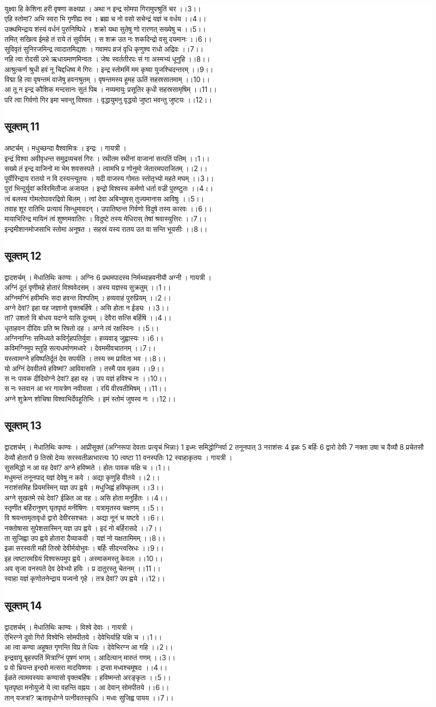 युक्ष्वा हि केशिना हरी वृषणा कक्ष्यप्रा । अथा न इन्द्र सोमपा गिरामुपश्रुतिं चर ।।3।।  
एहि स्तोमां? अभि स्वरा भि गृणीह्य रुव । ब्रह्म च नो वसो सचेन्द्रं यज्ञं च वर्धय ।।4।।  
उक्थमिन्द्राय शंस्यं वर्धनं पुरुनिष्पिधे । शक्रो यथा सुतेषु णो रारणत् सख्येषु च ।।5।।  
तमित् सखित्व ईमहे तं राये तं सुवीर्यम् । स शक्र उत नः शकदिन्द्रो वसु दयमानः ।।6।।  
सुविवृतं सुनिरजमिन्द्र त्वादातमिद्यशः । गवामप व्रजं वृधि कृणुश्व राधो अद्रिवः ।।7।।  
नहि त्वा रोदसी उभे ऋधायमाणमिन्वतः । जेषः स्वर्ततीरपः सं गा अस्मभ्यं धूनुहि ।।8।।  
आश्रुत्कर्ण श्रुधी हवं नू चिद्दधिष्व मे गिरः । इन्द्र स्तोममिं मम कृष्वा युजश्चिदन्तरम् ।।9।।  
विद्मा हि त्वा वृषन्तमं वाजेषु हवनश्रुतम् । वृषन्तमस्य हूमह ऊतिं सहस्रसातमाम् ।।10।।  
आ तू न इन्द्र कौशिक मन्दसानः सुतं पिब । नव्यमायुः प्रसूतिर कृधी सहस्रसामृषिम् ।।11।।  
परि त्वा गिर्वणो गिर इमा भवन्तु विश्वतः । वृद्धायुमनु वृद्धयो जुष्टा भवन्तु जुष्टयः ।।12।।  
## सूक्तम् 11  
अष्टर्चम् । मधुच्छन्दा वैश्वामित्रः । इन्द्रः । गायत्री ।  
इन्द्रं विश्वा अवीवृधन्त समुद्रव्यचसं गिरः । रथीतम रथीनां वाजानां सत्पतिं पतिम् ।।1।।  
सख्ये तं इन्द्र वाजिनो मा भेम शवसस्पते । त्वामभि प्र णोनुमो जेतारमपराजितम् ।।2।।  
पूर्वीरिन्द्राय रातयो न वि दस्यन्त्यूतयः । यदी वाजस्य गोमतः स्तोतृभ्यो महते मघम् ।।3।।  
पुरां भिन्दुर्युवां कविरमितौजा अजायत । इन्द्रो विश्वस्य कर्मणो धर्ता वज्री पुरुष्टुतः ।।4।।  
त्वं बलस्य गोमतोपावरद्रिवो बिलम् । त्वां देवा अबिभ्युषस् तुज्यमानास आविषुः ।।5।।  
तवाह शूर रातिभिः प्रत्यायं सिन्धुमावदन् । उपातिष्ठन्त गिर्वणो विदुषे तस्य कारवः ।।6।।  
मायाभिरिन्द्र मायिनं त्वं शुष्णमवातिरः । विदुष्टे तस्य मेधिरास् तेषां श्रवास्युत्तिरः ।।7।।  
इन्द्रमीशानमोजसाभि स्तोमा अनूषत । सहस्रं यस्य रातय उत वा सन्ति भूयसीः ।।8।।  
## सूक्तम् 12  
द्वादशर्चम् । मेधातिथिः काण्वः । अग्निः 6 प्रथमपादस्य निर्मथ्याहवनीयौ अग्नी । गायत्री ।  
अग्निं दूतं वृणीमहे होतारं विश्ववेदसम् । अस्य यज्ञस्य सुक्रतुम् ।।1।।  
अग्निमग्निं हवीमभिः सदा हवन्त विश्पतिम् । हव्यवाहं पुरुप्रियम् ।।2।।  
अग्ने देवां? इहा वह जज्ञानो वृक्तबर्हिषे । असि होता न ईड्यः ।।3।।  
तां? उशतो वि बोधय यदग्ने यासि दूत्यम् । देवैरा सत्सि बर्हिषि ।।4।।  
धृताहवन दीदिवः प्रति ष्म रिषतो दह । अग्ने त्वं रक्षस्विनः ।।5।।  
अग्निनाग्निः समिध्यते कविर्गृहपतिर्युवा । हव्यवाड् जुह्वास्यः ।।6।।  
कविमग्निमुप स्तुहि सत्यधर्माणमध्वरे । देवममीवचातनम् ।।7।।  
यस्त्वामग्ने हविष्पतिर्दूतं देव सपर्यति । तस्य स्म प्राविता भव ।।8।।  
यो अग्निं देववीतये हविष्मां? आविवासति । तस्मै पाव मृळय ।।9।।  
स नः पावक दीदिवोग्ने देवां? इहा वह । उप यज्ञं हविश्च नः ।।10।।  
स नः स्तवान आ भर गायत्रेण नवीयसा । रयिं वीरवतीमिषम् ।।11।।  
अग्ने शुक्रेण शोचिषा विश्वाभिर्देवहूतिभिः । इमं स्तोमं जुषस्व नः ।।12।।  
## सूक्तम् 13  
द्वादशर्चम् । मेधातिथिः काण्वः । आप्रीसूक्तं (अग्निरूपा देवताः प्रत्यृचं भिन्नाः) 1 इध्मः समिद्धोग्निर्वा 2 तनूनपात् 3 नराशंसः 4 इळः 5 बर्हिः 6 द्वारो देवीः 7 नक्ता उषा च दैव्यौ 8 प्रचेतसौ देव्यौ होतारौ 9 तिस्रो देव्यः सरस्वतीळाभारत्यः 10 त्वष्टा 11 वनस्पतिः 12 स्वाहाकृतयः । गायत्री ।  
सुसमिद्धो न आ वह देवां? अग्ने हविष्मते । होतः पावक यक्षि च ।।1।।  
मधुमन्तं तनूनपाद् यज्ञं देवेषु न कवे । अद्या कृणुहि वीतये ।।2।।  
नराशंसमिह प्रियमस्मिन् यज्ञ उप ह्वये । मधुजिह्वं हविष्कृतम् ।।3।।  
अग्ने सुखतमे रथे देवां? ईळित आ वह । असि होता मनुर्हितः ।।4।।  
स्तृणीत बर्हिरानुषग् घृतपृष्ठं मनीषिणः । यत्रामृतस्य चक्षणम् ।।5।।  
वि श्रयन्तामृतावृधो द्वारो देवीरसश्चतः । अद्या नूनं च यष्टवे ।।6।।  
नक्तोषासा सुपेशसास्मिन् यज्ञ उप ह्वये । इदं नो बर्हिरासदे ।।7।।  
ता सुजिह्वा उप ह्वये होतारा दैव्याकवी । यज्ञं नो यक्षतामिमम् ।।8।।  
इळा सरस्वती मही तिस्रो देवीर्मयोभुवः । बर्हिः सीदन्त्वस्रिधः ।।9।।  
इह त्वष्टारमग्रियं विश्वरूपमुप ह्वये । अस्माकमस्तु केवलः ।।10।।  
अव सृजा वनस्पते देव देवेभ्यो हविः । प्र दातुरस्तु चेतनम् ।।11।।  
स्वाहा यज्ञं कृणोतनेन्द्राय यज्वनो गृहे । तत्र देवां? उप ह्वये ।।12।।  
## सूक्तम् 14  
द्वादशर्चम् । मेधातिथिः काण्वः । विश्वे देवाः । गायत्री ।  
ऐभिरग्ने दुवो गिरो विश्वेभिः सोमपीतये । देवेभिर्याहि यक्षि च ।।1।।  
आ त्वा कण्वा अहूषत गृणन्ति विप्र ते धियः । देवेभिरग्न आ गहि ।।2।।  
इन्द्रवायू बृहस्पतिं मित्राग्निं पूषणं भगम् । आदित्यान् मारुतं गणम् ।।3।।  
प्र वो भ्रियन्त इन्दवो मत्सरा मादयिष्णवः । द्रप्सा मध्वश्चमूषदः ।।4।।  
ईळते त्वामवस्यवः कण्वासो वृक्तबर्हिषः । हविष्मन्तो अरङ्कृतः ।।5।।  
घृतपृष्ठा मनोयुजो ये त्वा वहन्ति वह्नयः । आ देवान् सोमपीतये ।।6।।  
तान् यजत्रां? ऋतावृधोग्ने पत्नीवतस्कृधि । मध्वः सुजिह्व पायय ।।7।।  
